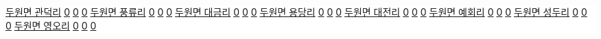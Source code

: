 
  <tr class="item">
    <td><a href="전라남도고흥군두원면관덕리">두원면 관덕리</a></td>
    <td><a href="전라남도고흥군두원면관덕리">0</a></td>
    <td><a href="전라남도고흥군두원면관덕리">0</a></td>
    <td><a href="전라남도고흥군두원면관덕리">0</a></td>
  </tr>
    

  <tr class="item">
    <td><a href="전라남도고흥군두원면풍류리">두원면 풍류리</a></td>
    <td><a href="전라남도고흥군두원면풍류리">0</a></td>
    <td><a href="전라남도고흥군두원면풍류리">0</a></td>
    <td><a href="전라남도고흥군두원면풍류리">0</a></td>
  </tr>
    

  <tr class="item">
    <td><a href="전라남도고흥군두원면대금리">두원면 대금리</a></td>
    <td><a href="전라남도고흥군두원면대금리">0</a></td>
    <td><a href="전라남도고흥군두원면대금리">0</a></td>
    <td><a href="전라남도고흥군두원면대금리">0</a></td>
  </tr>
    

  <tr class="item">
    <td><a href="전라남도고흥군두원면용당리">두원면 용당리</a></td>
    <td><a href="전라남도고흥군두원면용당리">0</a></td>
    <td><a href="전라남도고흥군두원면용당리">0</a></td>
    <td><a href="전라남도고흥군두원면용당리">0</a></td>
  </tr>
    

  <tr class="item">
    <td><a href="전라남도고흥군두원면대전리">두원면 대전리</a></td>
    <td><a href="전라남도고흥군두원면대전리">0</a></td>
    <td><a href="전라남도고흥군두원면대전리">0</a></td>
    <td><a href="전라남도고흥군두원면대전리">0</a></td>
  </tr>
    

  <tr class="item">
    <td><a href="전라남도고흥군두원면예회리">두원면 예회리</a></td>
    <td><a href="전라남도고흥군두원면예회리">0</a></td>
    <td><a href="전라남도고흥군두원면예회리">0</a></td>
    <td><a href="전라남도고흥군두원면예회리">0</a></td>
  </tr>
    

  <tr class="item">
    <td><a href="전라남도고흥군두원면성두리">두원면 성두리</a></td>
    <td><a href="전라남도고흥군두원면성두리">0</a></td>
    <td><a href="전라남도고흥군두원면성두리">0</a></td>
    <td><a href="전라남도고흥군두원면성두리">0</a></td>
  </tr>
    

  <tr class="item">
    <td><a href="전라남도고흥군두원면영오리">두원면 영오리</a></td>
    <td><a href="전라남도고흥군두원면영오리">0</a></td>
    <td><a href="전라남도고흥군두원면영오리">0</a></td>
    <td><a href="전라남도고흥군두원면영오리">0</a></td>
  </tr>
    